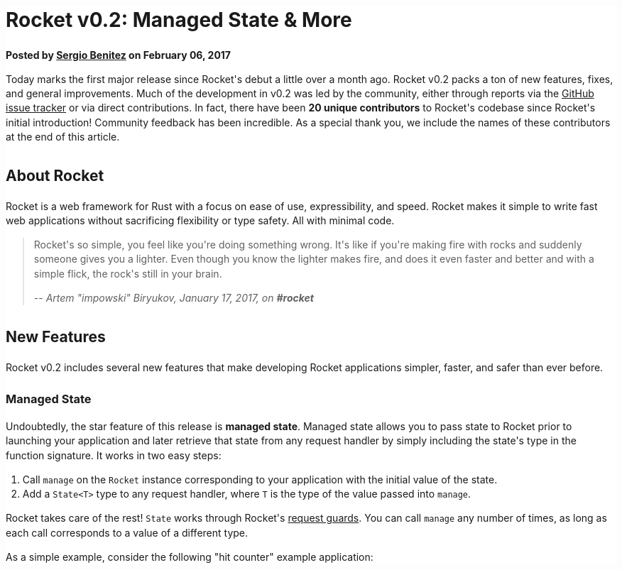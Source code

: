 # Rocket v0.2: Managed State & More

<p class="metadata"><strong>
  Posted by <a href="https://sergio.bz">Sergio Benitez</a> on February 06, 2017
</strong></p>



Today marks the first major release since Rocket's debut a little over a month
ago. Rocket v0.2 packs a ton of new features, fixes, and general improvements.
Much of the development in v0.2 was led by the community, either through reports
via the [GitHub issue tracker](https://github.com/SergioBenitez/Rocket/issues)
or via direct contributions. In fact, there have been **20 unique contributors**
to Rocket's codebase since Rocket's initial introduction! Community feedback has
been incredible. As a special thank you, we include the names of these
contributors at the end of this article.

## About Rocket

Rocket is a web framework for Rust with a focus on ease of use, expressibility,
and speed. Rocket makes it simple to write fast web applications without
sacrificing flexibility or type safety. All with minimal code.

> Rocket's so simple, you feel like you're doing something wrong. It's like if
> you're making fire with rocks and suddenly someone gives you a lighter. Even
> though you know the lighter makes fire, and does it even faster and better and
> with a simple flick, the rock's still in your brain.
>
> -- <cite>Artem "impowski" Biryukov, January 17, 2017, on **#rocket**</cite>

## New Features

Rocket v0.2 includes several new features that make developing Rocket
applications simpler, faster, and safer than ever before.

### Managed State

Undoubtedly, the star feature of this release is **managed state**. Managed
state allows you to pass state to Rocket prior to launching your application and
later retrieve that state from any request handler by simply including the
state's type in the function signature. It works in two easy steps:

  1. Call `manage` on the `Rocket` instance corresponding to your application
     with the initial value of the state.
  2. Add a `State<T>` type to any request handler, where `T` is the type of the
     value passed into `manage`.

Rocket takes care of the rest! `State` works through Rocket's [request
guards](@guide-v0.3/requests/#request-guards). You can call `manage` any number
of times, as long as each call corresponds to a value of a different type.

As a simple example, consider the following "hit counter" example application:
